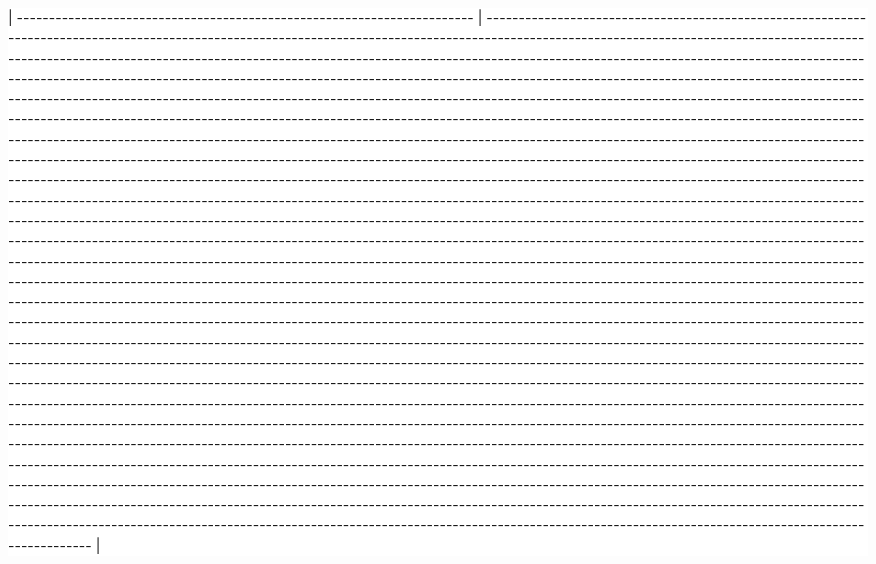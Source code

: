 | ----------------------------------------------------------------------- | ------------------------------------------------------------------------------------------------------------------------------------------------------------------------------------------------------------------------------------------------------------------------------------------------------------------------------------------------------------------------------------------------------------------------------------------------------------------------------------------------------------------------------------------------------------------------------------------------------------------------------------------------------------------------------------------------------------------------------------------------------------------------------------------------------------------------------------------------------------------------------------------------------------------------------------------------------------------------------------------------------------------------------------------------------------------------------------------------------------------------------------------------------------------------------------------------------------------------------------------------------------------------------------------------------------------------------------------------------------------------------------------------------------------------------------------------------------------------------------------------------------------------------------------------------------------------------------------------------------------------------------------------------------------------------------------------------------------------------------------------------------------------------------------------------------------------------------------------------------------------------------------------------------------------------------------------------------------------------------------------------------------------------------------------------------------------------------------------------------------------------------------------------------------------------------------------------------------------------------------------------------------------------------------------------------------------------------------------------------------------------------------------------------------------------------------------------------------------------------------------------------------------------------------------------------------------------------------------------------------------------------------------------------------------------------------------------------------------------------------------------------------------------------------------------------------------------------------------------------------------------------------------------------------------------------------------------------------------------------------------------------------------------------------------------------------------------------------------------------------------------------------------------------------------------------------------------------------------------------------------------------------------------------------------------------------------------------------------------------------------------------------------------------------------------------------------------------------------------------------------------------------------------------- |